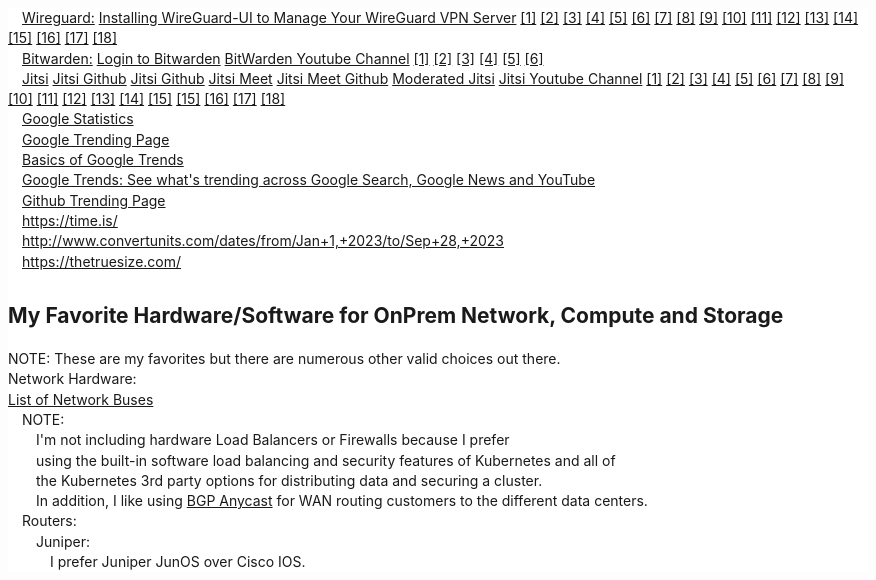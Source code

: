 &ensp;&ensp;[Wireguard:](https://en.wikipedia.org/wiki/WireGuard) [Installing WireGuard-UI to Manage Your WireGuard VPN Server](https://insights.ditatompel.com/en/tutorials/installing-wireguard-ui-to-manage-your-wireguard-vpn-server/) [[1]](https://www.wireguard.com/) [[2]](https://git.zx2c4.com/wireguard-linux) [[3]](https://www.wireguard.com/repositories/) [[4]](https://www.wireguard.com/quickstart/) [[5]](https://www.freecodecamp.org/news/build-your-own-wireguard-vpn-in-five-minutes/) [[6]](https://superuser.com/questions/1770829/how-to-setup-a-vpn-tunnel-using-wireguard) [[7]](https://upcloud.com/resources/tutorials/get-started-wireguard-vpn) [[8]](https://docs.opnsense.org/manual/how-tos/wireguard-client.html) [[9]](https://www.asus.com/support/FAQ/1048280/) [[10]](https://wiki.archlinux.org/title/WireGuard) [[11]](https://www.ivpn.net/setup/linux-wireguard/) [[12]](https://www.techrepublic.com/videos/how-to-install-and-configure-wireguard-vpn-on-linux/) [[13]](https://fedoramagazine.org/configure-wireguard-vpns-with-networkmanager/) [[14]](https://docs.fedoraproject.org/en-US/fedora-coreos/sysconfig-configure-wireguard/) [[15]](https://two-oes.medium.com/wireguard-as-a-vpn-solution-for-home-connection-b79e2812baa2) [[16]](https://bash-prompt.net/guides/wireguard-setup/) [[17]](https://www.youtube.com/watch?v=SMF301vQqJo) [[18]](https://github.com/pirate/wireguard-docs)<br>
&ensp;&ensp;[Bitwarden:](https://en.wikipedia.org/wiki/Bitwarden) [Login to Bitwarden](https://vault.bitwarden.com/#/login) [BitWarden Youtube Channel](https://www.youtube.com/@Bitwarden/videos) [[1]](https://bitwarden.com/) [[2]](https://github.com/bitwarden) [[3]](https://bitwarden.com/help/install-on-premise-linux/) [[4]](https://bitwarden.com/help/install-on-premise-manual/) [[5]](https://mshelton.medium.com/bitwarden-for-beginners-74cf93679457) [[6]](https://bitwarden.com/learning/getting-started-password-manager/)<br>
&ensp;&ensp;[Jitsi](https://jitsi.org/) [Jitsi Github](https://github.com/jitsi) [Jitsi Github](https://github.com/jitsi/jitsi) [Jitsi Meet](https://meet.jit.si/) [Jitsi Meet Github](https://github.com/jitsi/jitsi-meet) [Moderated Jitsi](https://moderated.jitsi.net/) [Jitsi Youtube Channel](https://www.youtube.com/@JitsiOrg/videos) [[1]](https://en.wikipedia.org/wiki/Jitsi) [[2]](https://desktop.jitsi.org/) [[3]](https://jitsi.github.io/handbook/docs/intro/) [[4]](https://chrome.google.com/webstore/detail/jitsi-meetings/kglhbbefdnlheedjiejgomgmfplipfeb) [[5]](https://twitter.com/jitsinews?lang=en) [[6]](https://www.linode.com/marketplace/apps/linode/jitsi/) [[7]](https://www.facebook.com/jitsi/) [[8]](https://www.techradar.com/reviews/jitsi-meet-review) [[9]](https://docs.fedoraproject.org/en-US/quick-docs/jitsi-getting-started/) [[10]](https://marketplace.digitalocean.com/apps/jitsi-server) [[11]](https://www.infoq.com/articles/mobile-video-conferencing-jitsi/) [[12]](https://aws.amazon.com/marketplace/pp/prodview-bwqjrqw6grhjs) [[13]](https://summerofcode.withgoogle.com/archive/2022/organizations/jitsi) [[14]](https://itsfoss.com/jitsi-meet/) [[15]](https://platform.physik.kit.edu/en/article/jitsi/) [[15]](https://wiki.archlinux.org/title/jitsi-meet) [[16]](https://aosabook.org/en/v1/jitsi.html) [[17]](https://groups.google.com/g/sandstorm-dev/c/M7fwUnLMi_g?pli=1) [[18]](https://foundation.mozilla.org/en/privacynotincluded/jitsimeet/)<br>
&ensp;&ensp;[Google Statistics](https://www.google.com/intl/en/ipv6/statistics.html)<br>
&ensp;&ensp;[Google Trending Page](https://trends.google.com/trends/)<br>
&ensp;&ensp;[Basics of Google Trends](https://newsinitiative.withgoogle.com/resources/trainings/basics-of-google-trends/)<br>
&ensp;&ensp;[Google Trends: See what's trending across Google Search, Google News and YouTube](https://newsinitiative.withgoogle.com/resources/trainings/google-trends-lesson/)<br>
&ensp;&ensp;[Github Trending Page](https://github.com/trending)<br>
&ensp;&ensp;https://time.is/<br>
&ensp;&ensp;http://www.convertunits.com/dates/from/Jan+1,+2023/to/Sep+28,+2023<br>
&ensp;&ensp;https://thetruesize.com/<br>

## My Favorite Hardware/Software for OnPrem Network, Compute and Storage
NOTE: These are my favorites but there are numerous other valid choices out there.<br>
Network Hardware:<br>
[List of Network Buses](https://en.wikipedia.org/wiki/List_of_network_buses)<br>
&ensp;&ensp;NOTE:<br>
&ensp;&ensp;&ensp;&ensp;I'm not including hardware Load Balancers or Firewalls because I prefer<br>
&ensp;&ensp;&ensp;&ensp;using the built-in software load balancing and security features of Kubernetes and all of<br>
&ensp;&ensp;&ensp;&ensp;the Kubernetes 3rd party options for distributing data and securing a cluster.<br>
&ensp;&ensp;&ensp;&ensp;In addition, I like using [BGP Anycast](https://en.wikipedia.org/wiki/Anycast) for WAN routing customers to the different data centers.<br>
&ensp;&ensp;Routers:<br>
&ensp;&ensp;&ensp;&ensp;Juniper:<br>
&ensp;&ensp;&ensp;&ensp;&ensp;&ensp;I prefer Juniper JunOS over Cisco IOS.<br>